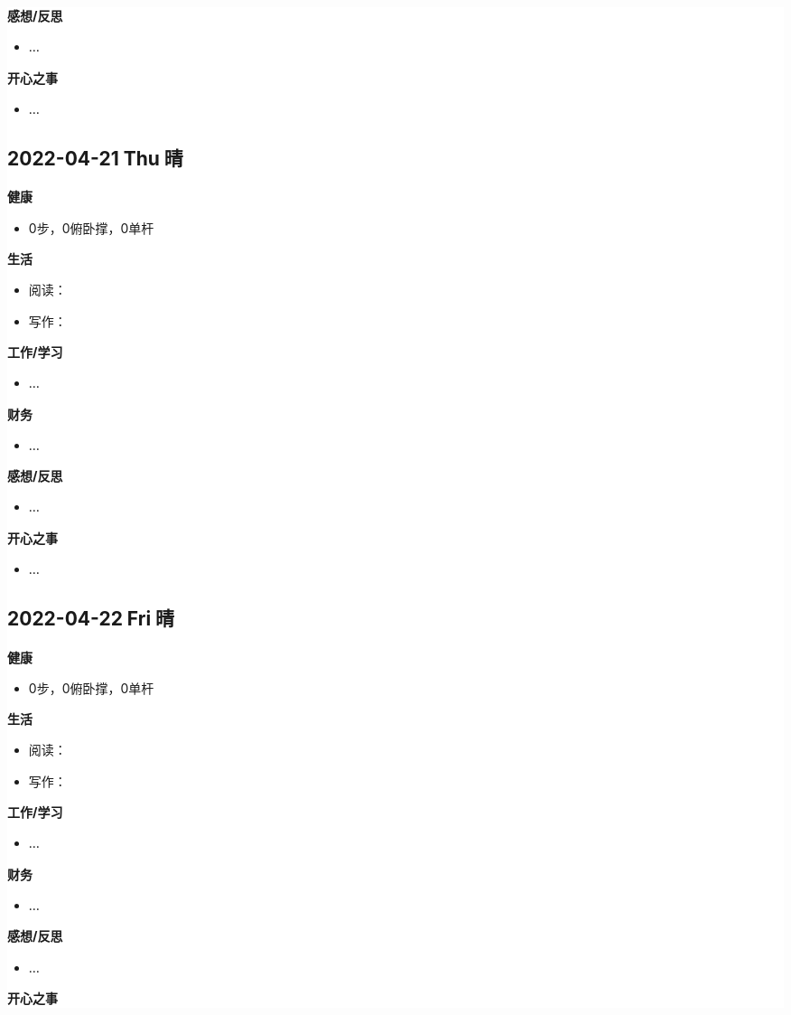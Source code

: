 **感想/反思**

-   …

**开心之事**

-  …


## 2022-04-21 Thu 晴

**健康**

- 0步，0俯卧撑，0单杆

**生活**

- 阅读：

- 写作：

**工作/学习**

- …

**财务**

-   …

**感想/反思**

-   …

**开心之事**

-  …


## 2022-04-22 Fri 晴

**健康**

- 0步，0俯卧撑，0单杆

**生活**

- 阅读：

- 写作：

**工作/学习**

- …

**财务**

-   …

**感想/反思**

-   …

**开心之事**
